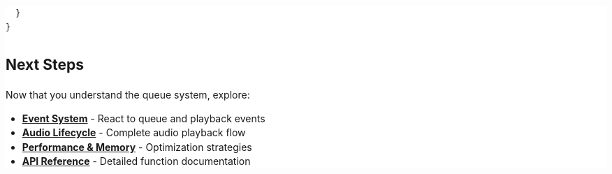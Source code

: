 ```typescript
  }
}
```

## Next Steps

Now that you understand the queue system, explore:

- **[Event System](./event-system.md)** - React to queue and playback events
- **[Audio Lifecycle](./audio-lifecycle.md)** - Complete audio playback flow  
- **[Performance & Memory](./performance-memory.md)** - Optimization strategies
- **[API Reference](../api-reference/queue-management.md)** - Detailed function documentation 